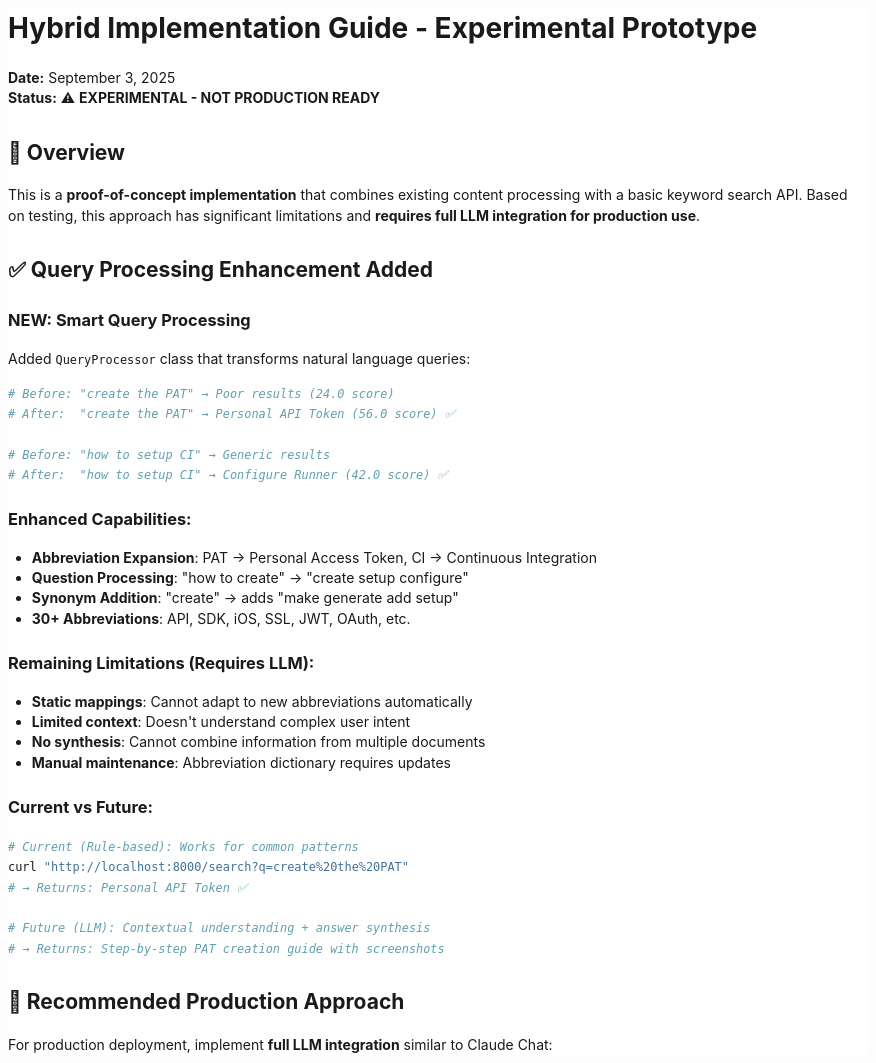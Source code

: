 # Hybrid Implementation Guide - Experimental Prototype

**Date:** September 3, 2025  
**Status:** ⚠️ **EXPERIMENTAL - NOT PRODUCTION READY**  

## 🎯 **Overview**

This is a **proof-of-concept implementation** that combines existing content processing with a basic keyword search API. Based on testing, this approach has significant limitations and **requires full LLM integration for production use**.

## ✅ **Query Processing Enhancement Added**

### **NEW: Smart Query Processing**
Added `QueryProcessor` class that transforms natural language queries:

```bash
# Before: "create the PAT" → Poor results (24.0 score)
# After:  "create the PAT" → Personal API Token (56.0 score) ✅

# Before: "how to setup CI" → Generic results  
# After:  "how to setup CI" → Configure Runner (42.0 score) ✅
```

### **Enhanced Capabilities:**
- **Abbreviation Expansion**: PAT → Personal Access Token, CI → Continuous Integration
- **Question Processing**: "how to create" → "create setup configure"  
- **Synonym Addition**: "create" → adds "make generate add setup"
- **30+ Abbreviations**: API, SDK, iOS, SSL, JWT, OAuth, etc.

### **Remaining Limitations (Requires LLM):**
- **Static mappings**: Cannot adapt to new abbreviations automatically
- **Limited context**: Doesn't understand complex user intent
- **No synthesis**: Cannot combine information from multiple documents
- **Manual maintenance**: Abbreviation dictionary requires updates

### **Current vs Future:**
```bash
# Current (Rule-based): Works for common patterns
curl "http://localhost:8000/search?q=create%20the%20PAT" 
# → Returns: Personal API Token ✅

# Future (LLM): Contextual understanding + answer synthesis
# → Returns: Step-by-step PAT creation guide with screenshots
```

## 🎯 **Recommended Production Approach**

For production deployment, implement **full LLM integration** similar to Claude Chat:
